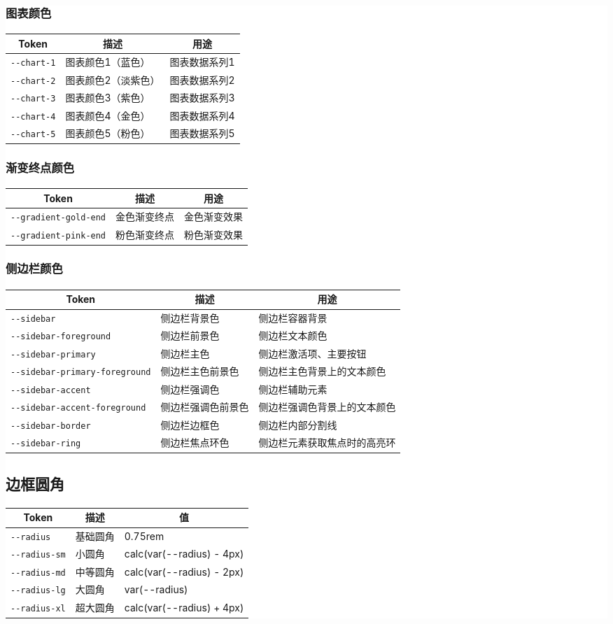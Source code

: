 ### 图表颜色

| Token | 描述 | 用途 |
|-------|------|------|
| `--chart-1` | 图表颜色1（蓝色） | 图表数据系列1 |
| `--chart-2` | 图表颜色2（淡紫色） | 图表数据系列2 |
| `--chart-3` | 图表颜色3（紫色） | 图表数据系列3 |
| `--chart-4` | 图表颜色4（金色） | 图表数据系列4 |
| `--chart-5` | 图表颜色5（粉色） | 图表数据系列5 |

### 渐变终点颜色

| Token | 描述 | 用途 |
|-------|------|------|
| `--gradient-gold-end` | 金色渐变终点 | 金色渐变效果 |
| `--gradient-pink-end` | 粉色渐变终点 | 粉色渐变效果 |

### 侧边栏颜色

| Token | 描述 | 用途 |
|-------|------|------|
| `--sidebar` | 侧边栏背景色 | 侧边栏容器背景 |
| `--sidebar-foreground` | 侧边栏前景色 | 侧边栏文本颜色 |
| `--sidebar-primary` | 侧边栏主色 | 侧边栏激活项、主要按钮 |
| `--sidebar-primary-foreground` | 侧边栏主色前景色 | 侧边栏主色背景上的文本颜色 |
| `--sidebar-accent` | 侧边栏强调色 | 侧边栏辅助元素 |
| `--sidebar-accent-foreground` | 侧边栏强调色前景色 | 侧边栏强调色背景上的文本颜色 |
| `--sidebar-border` | 侧边栏边框色 | 侧边栏内部分割线 |
| `--sidebar-ring` | 侧边栏焦点环色 | 侧边栏元素获取焦点时的高亮环 |

## 边框圆角

| Token | 描述 | 值 |
|-------|------|-----|
| `--radius` | 基础圆角 | 0.75rem |
| `--radius-sm` | 小圆角 | calc(var(--radius) - 4px) |
| `--radius-md` | 中等圆角 | calc(var(--radius) - 2px) |
| `--radius-lg` | 大圆角 | var(--radius) |
| `--radius-xl` | 超大圆角 | calc(var(--radius) + 4px) |
